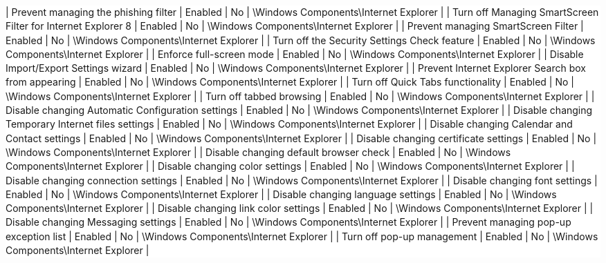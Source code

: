 | Prevent managing the phishing filter                                                                                                                                     | Enabled  | No      | \\Windows Components\\Internet Explorer                                     |
| Turn off Managing SmartScreen Filter for Internet Explorer 8                                                                                                             | Enabled  | No      | \\Windows Components\\Internet Explorer                                     |
| Prevent managing SmartScreen Filter                                                                                                                                      | Enabled  | No      | \\Windows Components\\Internet Explorer                                     |
| Turn off the Security Settings Check feature                                                                                                                             | Enabled  | No      | \\Windows Components\\Internet Explorer                                     |
| Enforce full-screen mode                                                                                                                                                 | Enabled  | No      | \\Windows Components\\Internet Explorer                                     |
| Disable Import/Export Settings wizard                                                                                                                                    | Enabled  | No      | \\Windows Components\\Internet Explorer                                     |
| Prevent Internet Explorer Search box from appearing                                                                                                                      | Enabled  | No      | \\Windows Components\\Internet Explorer                                     |
| Turn off Quick Tabs functionality                                                                                                                                        | Enabled  | No      | \\Windows Components\\Internet Explorer                                     |
| Turn off tabbed browsing                                                                                                                                                 | Enabled  | No      | \\Windows Components\\Internet Explorer                                     |
| Disable changing Automatic Configuration settings                                                                                                                        | Enabled  | No      | \\Windows Components\\Internet Explorer                                     |
| Disable changing Temporary Internet files settings                                                                                                                       | Enabled  | No      | \\Windows Components\\Internet Explorer                                     |
| Disable changing Calendar and Contact settings                                                                                                                           | Enabled  | No      | \\Windows Components\\Internet Explorer                                     |
| Disable changing certificate settings                                                                                                                                    | Enabled  | No      | \\Windows Components\\Internet Explorer                                     |
| Disable changing default browser check                                                                                                                                   | Enabled  | No      | \\Windows Components\\Internet Explorer                                     |
| Disable changing color settings                                                                                                                                          | Enabled  | No      | \\Windows Components\\Internet Explorer                                     |
| Disable changing connection settings                                                                                                                                     | Enabled  | No      | \\Windows Components\\Internet Explorer                                     |
| Disable changing font settings                                                                                                                                           | Enabled  | No      | \\Windows Components\\Internet Explorer                                     |
| Disable changing language settings                                                                                                                                       | Enabled  | No      | \\Windows Components\\Internet Explorer                                     |
| Disable changing link color settings                                                                                                                                     | Enabled  | No      | \\Windows Components\\Internet Explorer                                     |
| Disable changing Messaging settings                                                                                                                                      | Enabled  | No      | \\Windows Components\\Internet Explorer                                     |
| Prevent managing pop-up exception list                                                                                                                                   | Enabled  | No      | \\Windows Components\\Internet Explorer                                     |
| Turn off pop-up management                                                                                                                                               | Enabled  | No      | \\Windows Components\\Internet Explorer                                     |